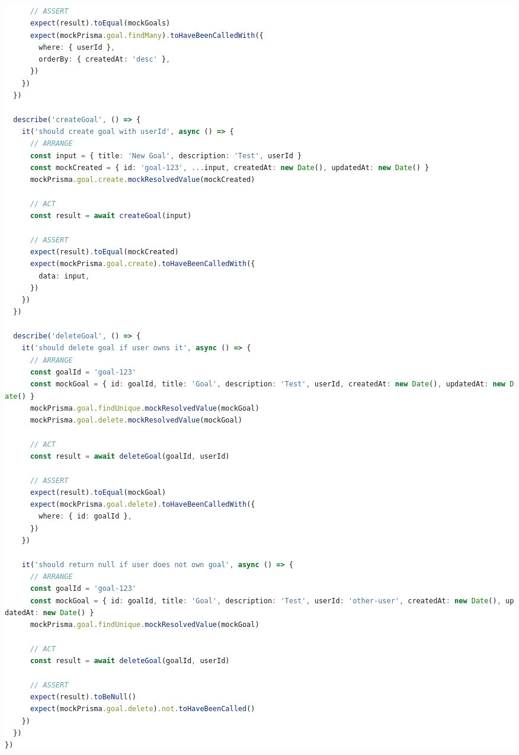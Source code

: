 ```typescript
      // ASSERT
      expect(result).toEqual(mockGoals)
      expect(mockPrisma.goal.findMany).toHaveBeenCalledWith({
        where: { userId },
        orderBy: { createdAt: 'desc' },
      })
    })
  })

  describe('createGoal', () => {
    it('should create goal with userId', async () => {
      // ARRANGE
      const input = { title: 'New Goal', description: 'Test', userId }
      const mockCreated = { id: 'goal-123', ...input, createdAt: new Date(), updatedAt: new Date() }
      mockPrisma.goal.create.mockResolvedValue(mockCreated)

      // ACT
      const result = await createGoal(input)

      // ASSERT
      expect(result).toEqual(mockCreated)
      expect(mockPrisma.goal.create).toHaveBeenCalledWith({
        data: input,
      })
    })
  })

  describe('deleteGoal', () => {
    it('should delete goal if user owns it', async () => {
      // ARRANGE
      const goalId = 'goal-123'
      const mockGoal = { id: goalId, title: 'Goal', description: 'Test', userId, createdAt: new Date(), updatedAt: new Date() }
      mockPrisma.goal.findUnique.mockResolvedValue(mockGoal)
      mockPrisma.goal.delete.mockResolvedValue(mockGoal)

      // ACT
      const result = await deleteGoal(goalId, userId)

      // ASSERT
      expect(result).toEqual(mockGoal)
      expect(mockPrisma.goal.delete).toHaveBeenCalledWith({
        where: { id: goalId },
      })
    })

    it('should return null if user does not own goal', async () => {
      // ARRANGE
      const goalId = 'goal-123'
      const mockGoal = { id: goalId, title: 'Goal', description: 'Test', userId: 'other-user', createdAt: new Date(), updatedAt: new Date() }
      mockPrisma.goal.findUnique.mockResolvedValue(mockGoal)

      // ACT
      const result = await deleteGoal(goalId, userId)

      // ASSERT
      expect(result).toBeNull()
      expect(mockPrisma.goal.delete).not.toHaveBeenCalled()
    })
  })
})
```